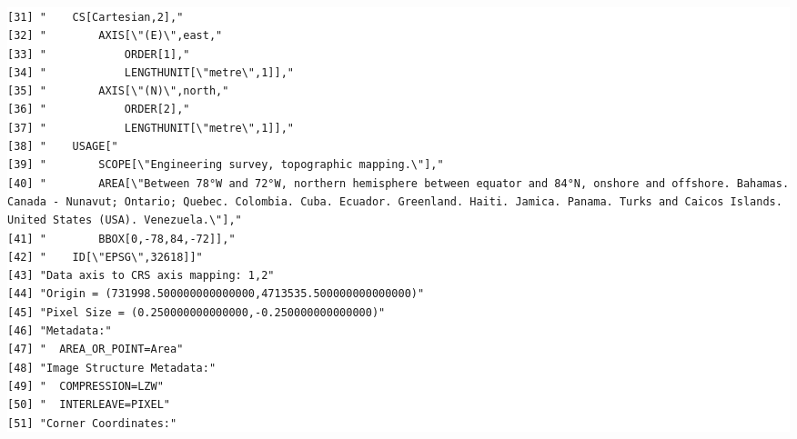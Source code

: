 ```{.output}
[31] "    CS[Cartesian,2],"                                                                                                                                                                                                                                                          
[32] "        AXIS[\"(E)\",east,"                                                                                                                                                                                                                                                    
[33] "            ORDER[1],"                                                                                                                                                                                                                                                         
[34] "            LENGTHUNIT[\"metre\",1]],"                                                                                                                                                                                                                                         
[35] "        AXIS[\"(N)\",north,"                                                                                                                                                                                                                                                   
[36] "            ORDER[2],"                                                                                                                                                                                                                                                         
[37] "            LENGTHUNIT[\"metre\",1]],"                                                                                                                                                                                                                                         
[38] "    USAGE["                                                                                                                                                                                                                                                                    
[39] "        SCOPE[\"Engineering survey, topographic mapping.\"],"                                                                                                                                                                                                                  
[40] "        AREA[\"Between 78°W and 72°W, northern hemisphere between equator and 84°N, onshore and offshore. Bahamas. Canada - Nunavut; Ontario; Quebec. Colombia. Cuba. Ecuador. Greenland. Haiti. Jamica. Panama. Turks and Caicos Islands. United States (USA). Venezuela.\"],"
[41] "        BBOX[0,-78,84,-72]],"                                                                                                                                                                                                                                                  
[42] "    ID[\"EPSG\",32618]]"                                                                                                                                                                                                                                                       
[43] "Data axis to CRS axis mapping: 1,2"                                                                                                                                                                                                                                            
[44] "Origin = (731998.500000000000000,4713535.500000000000000)"                                                                                                                                                                                                                     
[45] "Pixel Size = (0.250000000000000,-0.250000000000000)"                                                                                                                                                                                                                           
[46] "Metadata:"                                                                                                                                                                                                                                                                     
[47] "  AREA_OR_POINT=Area"                                                                                                                                                                                                                                                          
[48] "Image Structure Metadata:"                                                                                                                                                                                                                                                     
[49] "  COMPRESSION=LZW"                                                                                                                                                                                                                                                             
[50] "  INTERLEAVE=PIXEL"                                                                                                                                                                                                                                                            
[51] "Corner Coordinates:"                                                                                                                                                                                                                                                           
```
